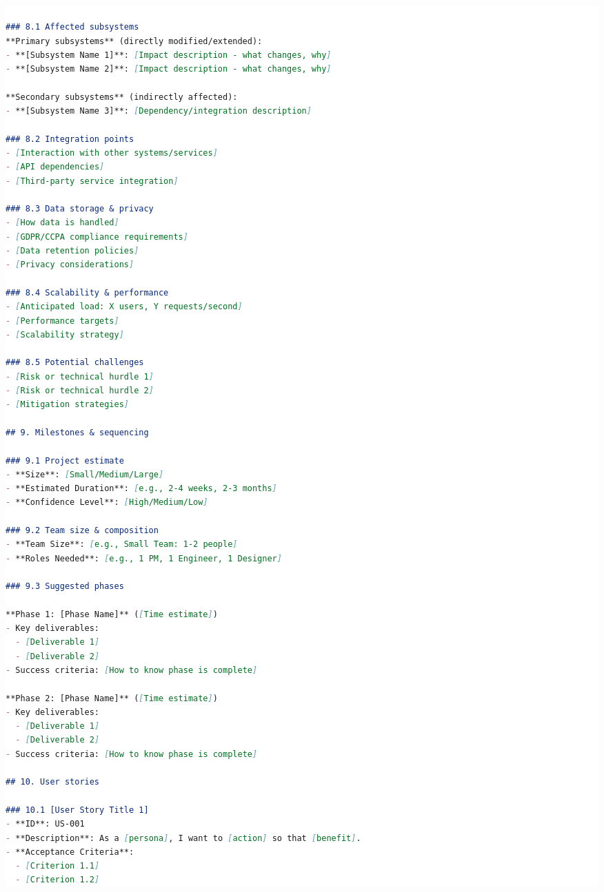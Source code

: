 ```markdown

### 8.1 Affected subsystems
**Primary subsystems** (directly modified/extended):
- **[Subsystem Name 1]**: [Impact description - what changes, why]
- **[Subsystem Name 2]**: [Impact description - what changes, why]

**Secondary subsystems** (indirectly affected):
- **[Subsystem Name 3]**: [Dependency/integration description]

### 8.2 Integration points
- [Interaction with other systems/services]
- [API dependencies]
- [Third-party service integration]

### 8.3 Data storage & privacy
- [How data is handled]
- [GDPR/CCPA compliance requirements]
- [Data retention policies]
- [Privacy considerations]

### 8.4 Scalability & performance
- [Anticipated load: X users, Y requests/second]
- [Performance targets]
- [Scalability strategy]

### 8.5 Potential challenges
- [Risk or technical hurdle 1]
- [Risk or technical hurdle 2]
- [Mitigation strategies]

## 9. Milestones & sequencing

### 9.1 Project estimate
- **Size**: [Small/Medium/Large]
- **Estimated Duration**: [e.g., 2-4 weeks, 2-3 months]
- **Confidence Level**: [High/Medium/Low]

### 9.2 Team size & composition
- **Team Size**: [e.g., Small Team: 1-2 people]
- **Roles Needed**: [e.g., 1 PM, 1 Engineer, 1 Designer]

### 9.3 Suggested phases

**Phase 1: [Phase Name]** ([Time estimate])
- Key deliverables:
  - [Deliverable 1]
  - [Deliverable 2]
- Success criteria: [How to know phase is complete]

**Phase 2: [Phase Name]** ([Time estimate])
- Key deliverables:
  - [Deliverable 1]
  - [Deliverable 2]
- Success criteria: [How to know phase is complete]

## 10. User stories

### 10.1 [User Story Title 1]
- **ID**: US-001
- **Description**: As a [persona], I want to [action] so that [benefit].
- **Acceptance Criteria**:
  - [Criterion 1.1]
  - [Criterion 1.2]
```